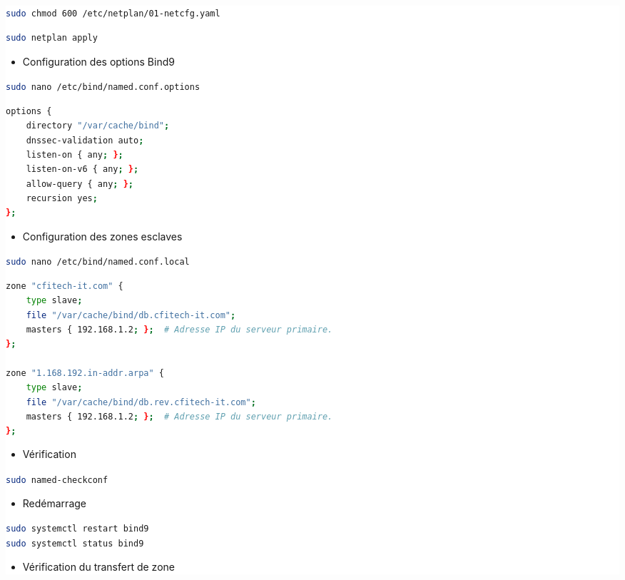 ```sh
sudo chmod 600 /etc/netplan/01-netcfg.yaml
```

```sh
sudo netplan apply
```

- Configuration des options Bind9

```sh
sudo nano /etc/bind/named.conf.options
```

```sh
options {
    directory "/var/cache/bind";
    dnssec-validation auto;
    listen-on { any; };
    listen-on-v6 { any; };
    allow-query { any; };
    recursion yes;
};
```

- Configuration des zones esclaves

```sh
sudo nano /etc/bind/named.conf.local
```

```sh
zone "cfitech-it.com" {
    type slave;
    file "/var/cache/bind/db.cfitech-it.com";
    masters { 192.168.1.2; };  # Adresse IP du serveur primaire.
};

zone "1.168.192.in-addr.arpa" {
    type slave;
    file "/var/cache/bind/db.rev.cfitech-it.com";
    masters { 192.168.1.2; };  # Adresse IP du serveur primaire.
};
```

- Vérification

```sh
sudo named-checkconf
```

- Redémarrage

```sh
sudo systemctl restart bind9
sudo systemctl status bind9
```

- Vérification du transfert de zone
